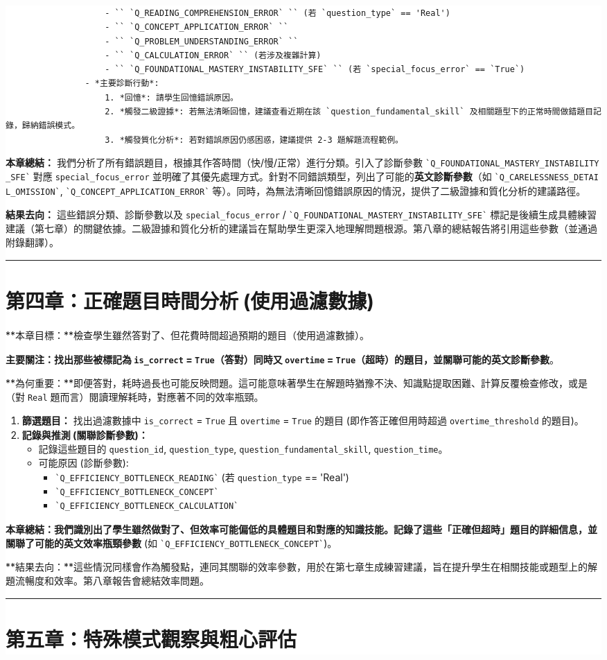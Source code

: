                        - `` `Q_READING_COMPREHENSION_ERROR` `` (若 `question_type` == 'Real')
                        - `` `Q_CONCEPT_APPLICATION_ERROR` ``
                        - `` `Q_PROBLEM_UNDERSTANDING_ERROR` ``
                        - `` `Q_CALCULATION_ERROR` `` (若涉及複雜計算)
                        - `` `Q_FOUNDATIONAL_MASTERY_INSTABILITY_SFE` `` (若 `special_focus_error` == `True`)
                    - *主要診斷行動*: 
                        1. *回憶*: 請學生回憶錯誤原因。
                        2. *觸發二級證據*: 若無法清晰回憶，建議查看近期在該 `question_fundamental_skill` 及相關題型下的正常時間做錯題目記錄，歸納錯誤模式。
                        3. *觸發質化分析*: 若對錯誤原因仍感困惑，建議提供 2-3 題解題流程範例。

<aside>

**本章總結：** 我們分析了所有錯誤題目，根據其作答時間（快/慢/正常）進行分類。引入了診斷參數 `` `Q_FOUNDATIONAL_MASTERY_INSTABILITY_SFE` `` 對應 `special_focus_error` 並明確了其優先處理方式。針對不同錯誤類型，列出了可能的**英文診斷參數**（如 `` `Q_CARELESSNESS_DETAIL_OMISSION` ``, `` `Q_CONCEPT_APPLICATION_ERROR` `` 等）。同時，為無法清晰回憶錯誤原因的情況，提供了二級證據和質化分析的建議路徑。

**結果去向：** 這些錯誤分類、診斷參數以及 `special_focus_error` / `` `Q_FOUNDATIONAL_MASTERY_INSTABILITY_SFE` `` 標記是後續生成具體練習建議（第七章）的關鍵依據。二級證據和質化分析的建議旨在幫助學生更深入地理解問題根源。第八章的總結報告將引用這些參數（並通過附錄翻譯）。

</aside>

---

# **第四章：正確題目時間分析 (使用過濾數據)**

<aside>

**本章目標：**檢查學生雖然答對了、但花費時間超過預期的題目（使用過濾數據）。

**主要關注：**找出那些被標記為 `is_correct` = `True`（答對）同時又 `overtime` = `True`（超時）的題目，並關聯可能的**英文診斷參數**。

**為何重要：**即便答對，耗時過長也可能反映問題。這可能意味著學生在解題時猶豫不決、知識點提取困難、計算反覆檢查修改，或是（對 `Real` 題而言）閱讀理解耗時，對應著不同的效率瓶頸。

</aside>

1. **篩選題目：** 找出過濾數據中 `is_correct` = `True` 且 `overtime` = `True` 的題目 (即作答正確但用時超過 `overtime_threshold` 的題目)。
2. **記錄與推測 (關聯診斷參數)：**
    - 記錄這些題目的 `question_id`, `question_type`, `question_fundamental_skill`, `question_time`。
    - 可能原因 (診斷參數):
        - `` `Q_EFFICIENCY_BOTTLENECK_READING` `` (若 `question_type` == 'Real')
        - `` `Q_EFFICIENCY_BOTTLENECK_CONCEPT` ``
        - `` `Q_EFFICIENCY_BOTTLENECK_CALCULATION` ``

<aside>

**本章總結：**我們識別出了學生雖然做對了、但效率可能偏低的具體題目和對應的知識技能。記錄了這些「正確但超時」題目的詳細信息，並關聯了可能的**英文效率瓶頸參數** (如 `` `Q_EFFICIENCY_BOTTLENECK_CONCEPT` ``)。

**結果去向：**這些情況同樣會作為觸發點，連同其關聯的效率參數，用於在第七章生成練習建議，旨在提升學生在相關技能或題型上的解題流暢度和效率。第八章報告會總結效率問題。

</aside>

---

# **第五章：特殊模式觀察與粗心評估**
